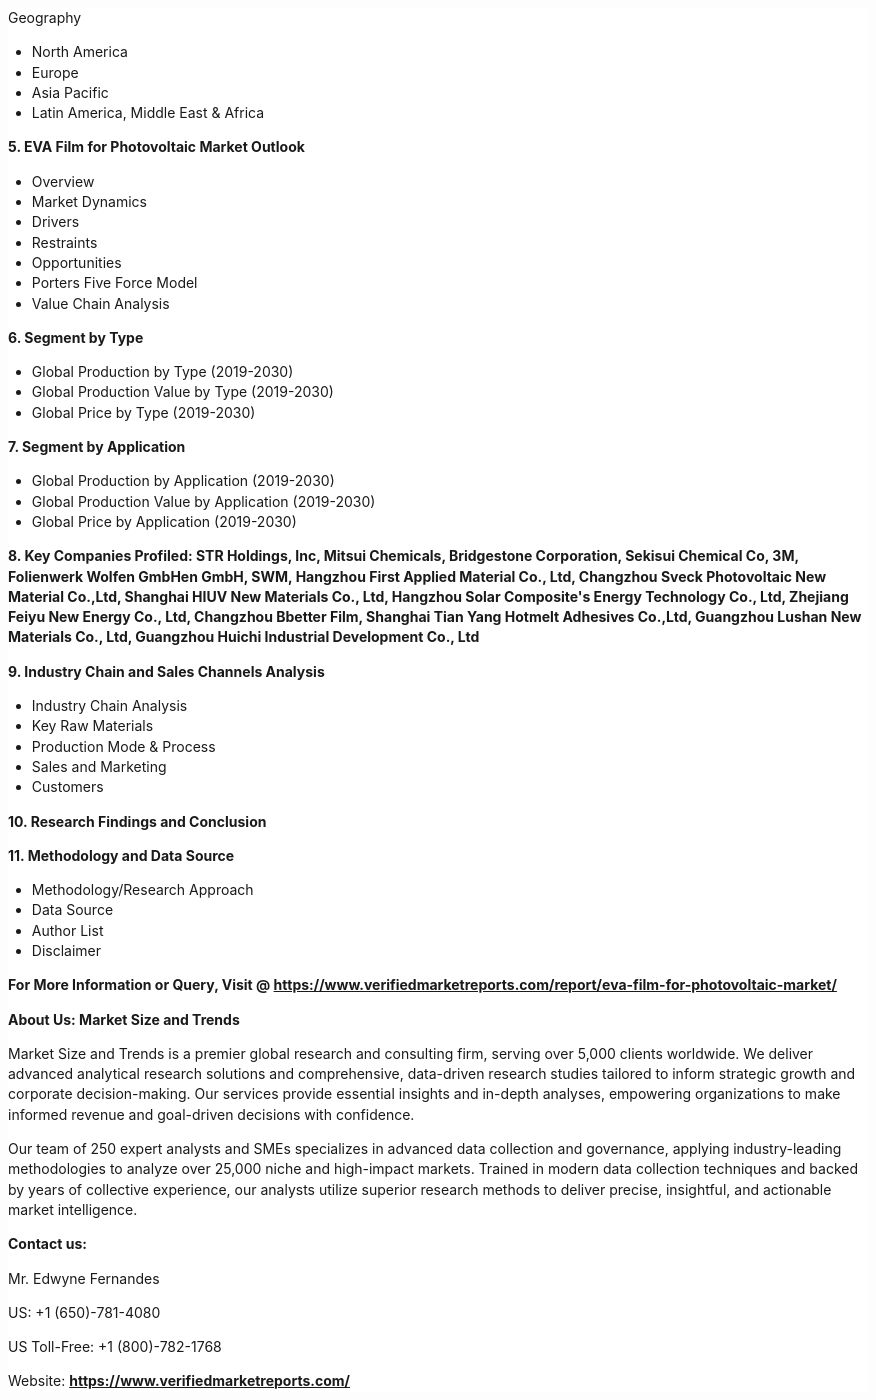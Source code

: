 Geography</strong></p><ul> <li>North America</li> <li>Europe</li> <li>Asia Pacific</li> <li>Latin America, Middle East &amp; Africa</li></ul><p><strong>5. EVA Film for Photovoltaic Market Outlook</strong></p><ul><li>Overview</li><li>Market Dynamics</li><li>Drivers</li><li>Restraints</li><li>Opportunities</li><li>Porters Five Force Model</li><li>Value Chain Analysis&nbsp;</li></ul><p><strong>6. Segment by Type</strong></p><ul><li>Global Production by Type (2019-2030)</li><li>Global Production Value by Type (2019-2030)</li><li>Global Price by Type (2019-2030)</li></ul><p><strong>7. Segment by Application</strong></p><ul><li>Global Production by Application (2019-2030)</li><li>Global Production Value by Application (2019-2030)</li><li>Global Price by Application (2019-2030)</li></ul><p><strong>8. Key Companies Profiled: STR Holdings, Inc, Mitsui Chemicals, Bridgestone Corporation, Sekisui Chemical Co, 3M, Folienwerk Wolfen GmbHen GmbH, SWM, Hangzhou First Applied Material Co., Ltd, Changzhou Sveck Photovoltaic New Material Co.,Ltd, Shanghai HIUV New Materials Co., Ltd, Hangzhou Solar Composite's Energy Technology Co., Ltd, Zhejiang Feiyu New Energy Co., Ltd, Changzhou Bbetter Film, Shanghai Tian Yang Hotmelt Adhesives Co.,Ltd, Guangzhou Lushan New Materials Co., Ltd, Guangzhou Huichi Industrial Development Co., Ltd</strong></p><p><strong>9. Industry Chain and Sales Channels Analysis</strong></p><ul><li>Industry Chain Analysis</li><li>Key Raw Materials</li><li>Production Mode &amp; Process</li><li>Sales and Marketing</li><li>Customers</li></ul><p><strong>10. Research Findings and Conclusion</strong></p><p><strong>11. Methodology and Data Source</strong></p><ul><li>Methodology/Research Approach</li><li>Data Source</li><li>Author List</li><li>Disclaimer</li></ul></p><p><strong>For More Information or Query, Visit @ <a href="https://www.verifiedmarketreports.com/report/eva-film-for-photovoltaic-market/">https://www.verifiedmarketreports.com/report/eva-film-for-photovoltaic-market/</a></strong></p><p><strong>About Us: Market Size and Trends</strong></p><p>Market Size and Trends is a premier global research and consulting firm, serving over 5,000 clients worldwide. We deliver advanced analytical research solutions and comprehensive, data-driven research studies tailored to inform strategic growth and corporate decision-making. Our services provide essential insights and in-depth analyses, empowering organizations to make informed revenue and goal-driven decisions with confidence.</p><p>Our team of 250 expert analysts and SMEs specializes in advanced data collection and governance, applying industry-leading methodologies to analyze over 25,000 niche and high-impact markets. Trained in modern data collection techniques and backed by years of collective experience, our analysts utilize superior research methods to deliver precise, insightful, and actionable market intelligence.</p><p><strong>Contact us:</strong></p><p>Mr. Edwyne Fernandes</p><p>US: +1 (650)-781-4080</p><p>US Toll-Free: +1 (800)-782-1768</p><p>Website: <strong><a href="https://www.verifiedmarketreports.com/">https://www.verifiedmarketreports.com/</a></strong></p>
